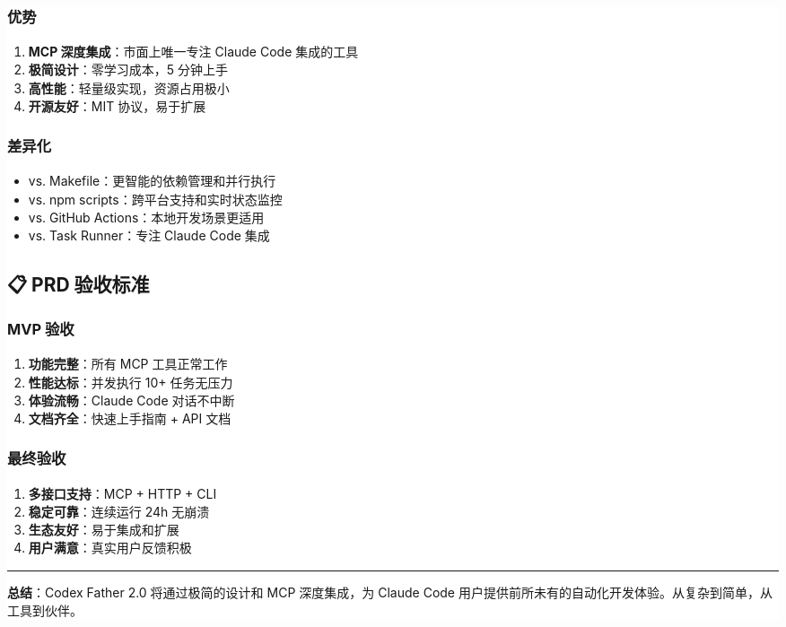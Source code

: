 ### 优势
1. **MCP 深度集成**：市面上唯一专注 Claude Code 集成的工具
2. **极简设计**：零学习成本，5 分钟上手
3. **高性能**：轻量级实现，资源占用极小
4. **开源友好**：MIT 协议，易于扩展

### 差异化
- vs. Makefile：更智能的依赖管理和并行执行
- vs. npm scripts：跨平台支持和实时状态监控
- vs. GitHub Actions：本地开发场景更适用
- vs. Task Runner：专注 Claude Code 集成

## 📋 PRD 验收标准

### MVP 验收
1. **功能完整**：所有 MCP 工具正常工作
2. **性能达标**：并发执行 10+ 任务无压力
3. **体验流畅**：Claude Code 对话不中断
4. **文档齐全**：快速上手指南 + API 文档

### 最终验收
1. **多接口支持**：MCP + HTTP + CLI
2. **稳定可靠**：连续运行 24h 无崩溃
3. **生态友好**：易于集成和扩展
4. **用户满意**：真实用户反馈积极

---

**总结**：Codex Father 2.0 将通过极简的设计和 MCP 深度集成，为 Claude Code 用户提供前所未有的自动化开发体验。从复杂到简单，从工具到伙伴。